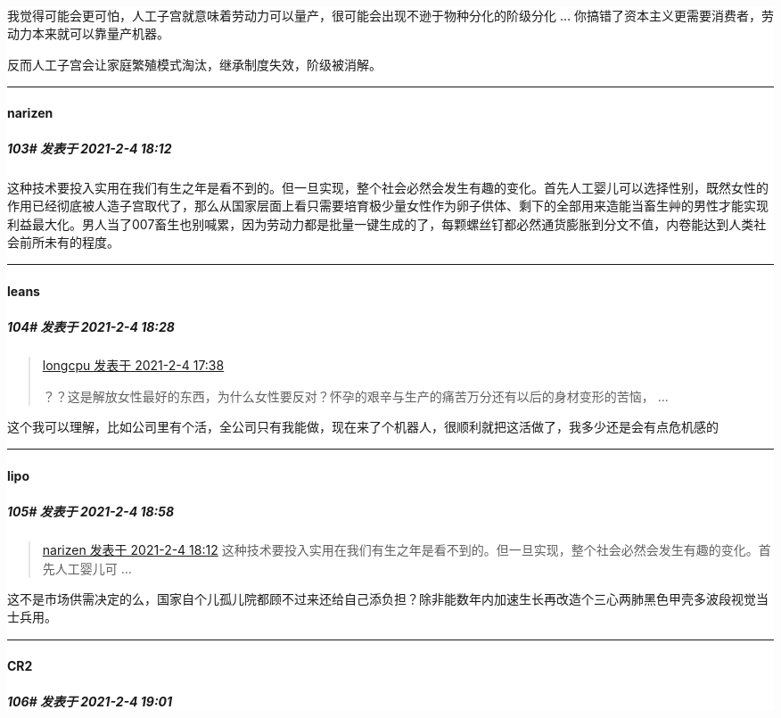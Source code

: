 我觉得可能会更可怕，人工子宫就意味着劳动力可以量产，很可能会出现不逊于物种分化的阶级分化 ...</blockquote>
你搞错了资本主义更需要消费者，劳动力本来就可以靠量产机器。

反而人工子宫会让家庭繁殖模式淘汰，继承制度失效，阶级被消解。







*****

####  narizen  
##### 103#       发表于 2021-2-4 18:12




这种技术要投入实用在我们有生之年是看不到的。但一旦实现，整个社会必然会发生有趣的变化。首先人工婴儿可以选择性别，既然女性的作用已经彻底被人造子宫取代了，那么从国家层面上看只需要培育极少量女性作为卵子供体、剩下的全部用来造能当畜生艸的男性才能实现利益最大化。男人当了007畜生也别喊累，因为劳动力都是批量一键生成的了，每颗螺丝钉都必然通货膨胀到分文不值，内卷能达到人类社会前所未有的程度。







*****

####  leans  
##### 104#       发表于 2021-2-4 18:28



<blockquote><a href="httphttps://bbs.saraba1st.com/2b/forum.php?mod=redirect&amp;goto=findpost&amp;pid=50239120&amp;ptid=1986219" target="_blank">longcpu 发表于 2021-2-4 17:38</a>

？？这是解放女性最好的东西，为什么女性要反对？怀孕的艰辛与生产的痛苦万分还有以后的身材变形的苦恼， ...</blockquote>
这个我可以理解，比如公司里有个活，全公司只有我能做，现在来了个机器人，很顺利就把这活做了，我多少还是会有点危机感的







*****

####  lipo  
##### 105#       发表于 2021-2-4 18:58



<blockquote><a href="httphttps://bbs.saraba1st.com/2b/forum.php?mod=redirect&amp;goto=findpost&amp;pid=50239409&amp;ptid=1986219" target="_blank">narizen 发表于 2021-2-4 18:12</a>
这种技术要投入实用在我们有生之年是看不到的。但一旦实现，整个社会必然会发生有趣的变化。首先人工婴儿可 ...</blockquote>
这不是市场供需决定的么，国家自个儿孤儿院都顾不过来还给自己添负担？除非能数年内加速生长再改造个三心两肺黑色甲壳多波段视觉当士兵用。







*****

####  CR2  
##### 106#       发表于 2021-2-4 19:01
